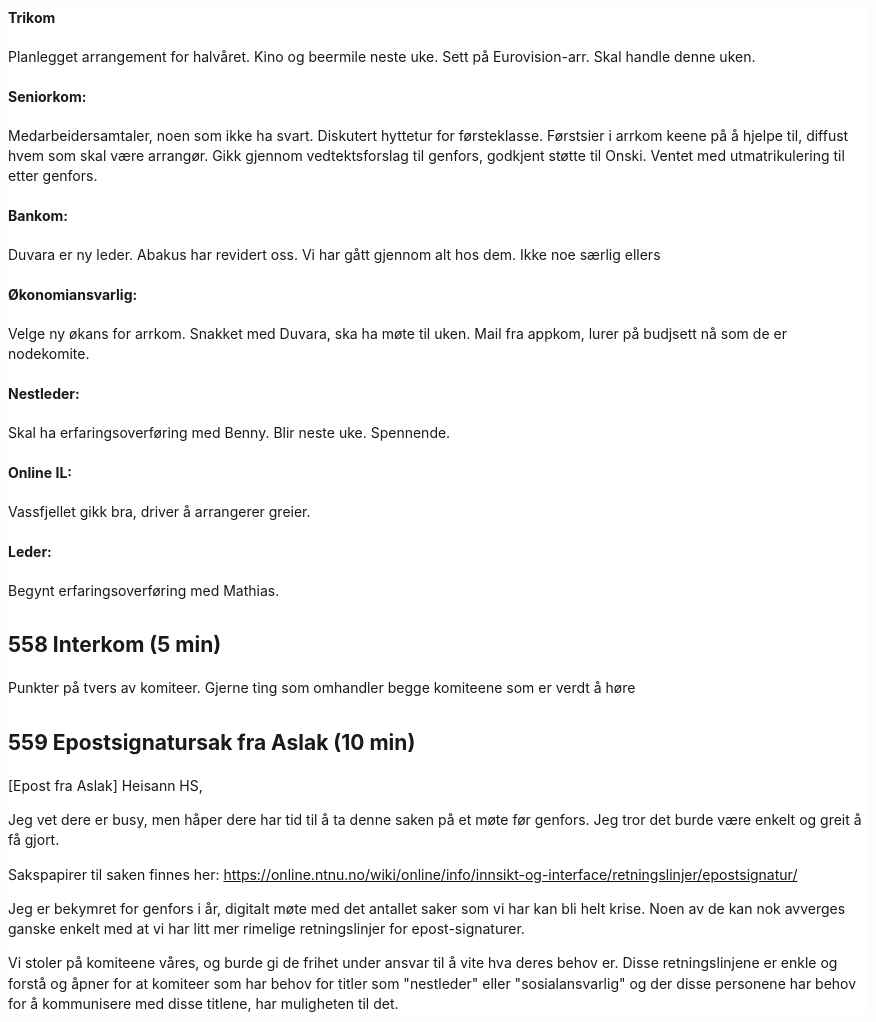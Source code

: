 #### Trikom  
Planlegget arrangement for halvåret. Kino og beermile neste uke. Sett på Eurovision-arr. Skal handle denne uken. 

#### Seniorkom:  
Medarbeidersamtaler, noen som ikke ha svart. Diskutert hyttetur for førsteklasse. Førstsier i arrkom keene på å hjelpe til, diffust hvem som skal være arrangør. Gikk gjennom vedtektsforslag til genfors, godkjent støtte til Onski. Ventet med utmatrikulering til etter genfors. 

#### Bankom:

Duvara er ny leder. Abakus har revidert oss. Vi har gått gjennom alt hos dem. Ikke noe særlig ellers

#### Økonomiansvarlig:

Velge ny økans for arrkom. Snakket med Duvara, ska ha møte til uken. Mail fra appkom, lurer på budjsett nå som de er nodekomite. 

#### Nestleder:  

Skal ha erfaringsoverføring med Benny. Blir neste uke. Spennende.

#### Online IL:  
Vassfjellet gikk bra, driver å arrangerer greier. 



#### Leder:  

Begynt erfaringsoverføring med Mathias.


## 558 Interkom (5 min) 

Punkter på tvers av komiteer. Gjerne ting som omhandler begge komiteene som er verdt å høre

## 559 Epostsignatursak fra Aslak (10 min)
[Epost fra Aslak]
Heisann HS,   

Jeg vet dere er busy, men håper dere har tid til å ta denne saken på et møte før genfors. Jeg tror det burde være enkelt og greit å få gjort.   

Sakspapirer til saken finnes her: https://online.ntnu.no/wiki/online/info/innsikt-og-interface/retningslinjer/epostsignatur/  

Jeg er bekymret for genfors i år, digitalt møte med det antallet saker som vi har kan bli helt krise. Noen av de kan nok avverges ganske enkelt med at vi har litt mer rimelige retningslinjer for epost-signaturer.   

Vi stoler på komiteene våres, og burde gi de frihet under ansvar til å vite hva deres behov er. Disse retningslinjene er enkle og forstå og åpner for at komiteer som har behov for titler som "nestleder" eller "sosialansvarlig" og der disse personene har behov for å kommunisere med disse titlene, har muligheten til det.   
